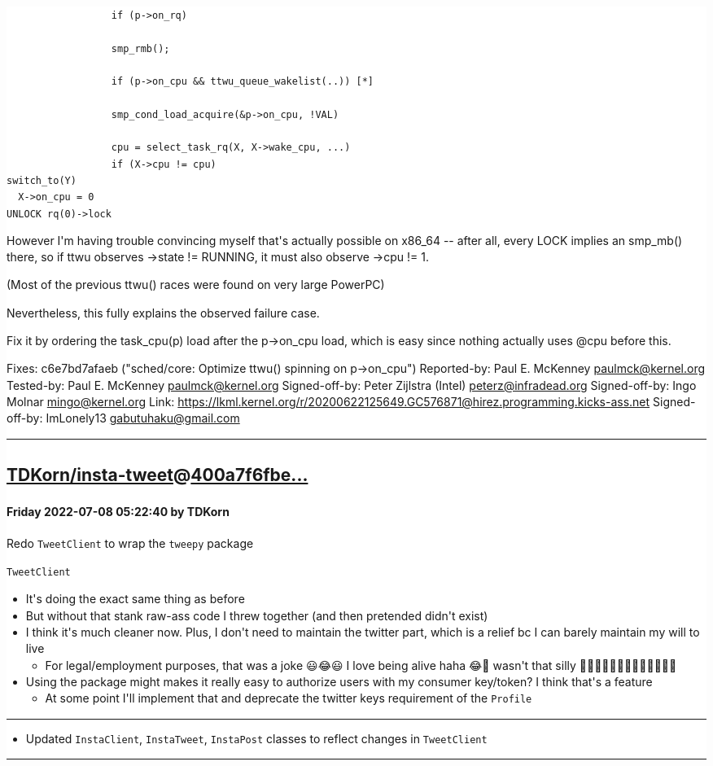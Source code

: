 					  if (p->on_rq)

					  smp_rmb();

					  if (p->on_cpu && ttwu_queue_wakelist(..)) [*]

					  smp_cond_load_acquire(&p->on_cpu, !VAL)

					  cpu = select_task_rq(X, X->wake_cpu, ...)
					  if (X->cpu != cpu)
	switch_to(Y)
	  X->on_cpu = 0
	UNLOCK rq(0)->lock

However I'm having trouble convincing myself that's actually possible
on x86_64 -- after all, every LOCK implies an smp_mb() there, so if ttwu
observes ->state != RUNNING, it must also observe ->cpu != 1.

(Most of the previous ttwu() races were found on very large PowerPC)

Nevertheless, this fully explains the observed failure case.

Fix it by ordering the task_cpu(p) load after the p->on_cpu load,
which is easy since nothing actually uses @cpu before this.

Fixes: c6e7bd7afaeb ("sched/core: Optimize ttwu() spinning on p->on_cpu")
Reported-by: Paul E. McKenney <paulmck@kernel.org>
Tested-by: Paul E. McKenney <paulmck@kernel.org>
Signed-off-by: Peter Zijlstra (Intel) <peterz@infradead.org>
Signed-off-by: Ingo Molnar <mingo@kernel.org>
Link: https://lkml.kernel.org/r/20200622125649.GC576871@hirez.programming.kicks-ass.net
Signed-off-by: ImLonely13 <gabutuhaku@gmail.com>

---
## [TDKorn/insta-tweet](https://github.com/TDKorn/insta-tweet)@[400a7f6fbe...](https://github.com/TDKorn/insta-tweet/commit/400a7f6fbea71474dbee285937958ac953624a0e)
#### Friday 2022-07-08 05:22:40 by TDKorn

Redo `TweetClient`  to wrap the `tweepy` package

`TweetClient`
* It's doing the exact same thing as before
* But without that stank raw-ass code I threw together (and then pretended didn't exist)
* I think it's much cleaner now. Plus, I don't need to maintain the twitter part, which is a relief bc I can barely maintain my will to live
    - For legal/employment purposes, that was a joke 😃😂😃 I love being alive haha 😂🤣 wasn't that silly 🤪😀🤣😂😂😂😂😂😂😂😂😂😂
* Using the package might makes it really easy to authorize users with my consumer key/token? I think that's a feature
    - At some point I'll implement that and deprecate the twitter keys requirement of the `Profile`

---

* Updated `InstaClient`, `InstaTweet`, `InstaPost` classes to reflect changes in `TweetClient`

---

[1]: https://lore.kernel.org/git/kl6lsfqpygsj.fsf@chooglen-macbookpro.roam.corp.google.com
[2]: https://lore.kernel.org/git/5b969c5e-e802-c447-ad25-6acc0b784582@github.com